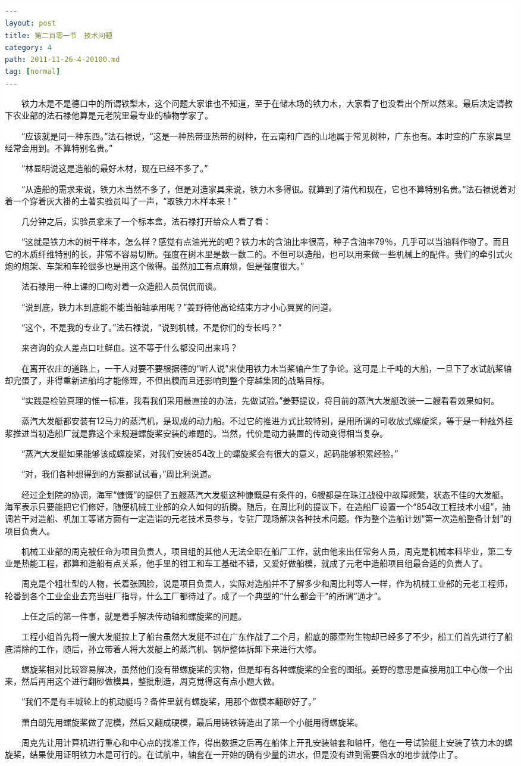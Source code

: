 ```yaml
---
layout: post
title: 第二百零一节　技术问题
category: 4
path: 2011-11-26-4-20100.md
tag: [normal]
---
```


　　铁力木是不是德口中的所谓铁梨木，这个问题大家谁也不知道，至于在储木场的铁力木，大家看了也没看出个所以然来。最后决定请教下农业部的法石禄他算是元老院里最专业的植物学家了。

　　“应该就是同一种东西。”法石禄说，“这是一种热带亚热带的树种，在云南和广西的山地属于常见树种，广东也有。本时空的广东家具里经常会用到。不算特别名贵。”

　　“林显明说这是造船的最好木材，现在已经不多了。”

　　“从造船的需求来说，铁力木当然不多了，但是对造家具来说，铁力木多得很。就算到了清代和现在，它也不算特别名贵。”法石禄说着对着一个穿着灰大褂的土著实验员叫了一声，“取铁力木样本来！”

　　几分钟之后，实验员拿来了一个标本盒，法石禄打开给众人看了看：

　　“这就是铁力木的树干样本，怎么样？感觉有点油光光的吧？铁力木的含油比率很高，种子含油率79％，几乎可以当油料作物了。而且它的木质纤维特别的长，非常不容易切断。强度在树木里是数一数二的。不但可以造船，也可以用来做一些机械上的配件。我们的牵引式火炮的炮架、车架和车轮很多也是用这个做得。虽然加工有点麻烦，但是强度很大。”

　　法石禄用一种上课的口吻对着一众造船人员侃侃而谈。

　　“说到底，铁力木到底能不能当船轴承用呢？”姜野待他高论结束方才小心翼翼的问道。

　　“这个，不是我的专业了。”法石禄说，“说到机械，不是你们的专长吗？”

　　来咨询的众人差点口吐鲜血。这不等于什么都没问出来吗？

　　在离开农庄的道路上，一干人对要不要根据德的“听人说”来使用铁力木当桨轴产生了争论。这可是上千吨的大船，一旦下了水试航桨轴却完蛋了，非得重新进船坞才能修理，不但出糗而且还影响到整个穿越集团的战略目标。

　　“实践是检验真理的惟一标准，我看我们采用最直接的办法，先做试验。”姜野提议，将目前的蒸汽大发艇改装一二艘看看效果如何。

　　蒸汽大发艇都安装有12马力的蒸汽机，是现成的动力船。不过它的推进方式比较特别，是用所谓的可收放式螺旋桨，等于是一种舷外挂浆推进当初造船厂就是靠这个来规避螺旋桨安装的难题的。当然，代价是动力装置的传动变得相当复杂。

　　“蒸汽大发艇如果能够该成螺旋桨，对我们安装854改上的螺旋桨会有很大的意义，起码能够积累经验。”

　　“对，我们各种想得到的方案都试试看，”周比利说道。

　　经过企划院的协调，海军“慷慨”的提供了五艘蒸汽大发艇这种慷慨是有条件的，6艘都是在珠江战役中故障频繁，状态不佳的大发艇。海军表示只要能把它们修好，随便机械工业部的众人如何的折腾。随后，在周比利的提议下，在造船厂设置一个“854改工程技术小组”，抽调若干对造船、机加工等诸方面有一定造诣的元老技术员参与，专驻厂现场解决各种技术问题。作为整个造船计划“第一次造船整备计划”的项目负责人。

　　机械工业部的周克被任命为项目负责人，项目组的其他人无法全职在船厂工作，就由他来出任常务人员，周克是机械本科毕业，第二专业是热能工程，都算和造船有点关系，他手里的钳工和车工基础不错，又爱好做船模，就成了元老中造船项目组最合适的负责人了。

　　周克是个粗壮型的人物，长着张圆脸，说是项目负责人，实际对造船并不了解多少和周比利等人一样，作为机械工业部的元老工程师，轮番到各个工业企业去充当驻厂指导，什么工厂都待过了。成了一个典型的“什么都会干”的所谓“通才”。

　　上任之后的第一件事，就是着手解决传动轴和螺旋桨的问题。

　　工程小组首先将一艘大发艇拉上了船台虽然大发艇不过在广东作战了二个月，船底的藤壶附生物却已经多了不少，船工们首先进行了船底清除的工作，随后，孙立带着人将大发艇上的蒸汽机、锅炉整体拆卸下来进行大修。

　　螺旋桨相对比较容易解决，虽然他们没有带螺旋桨的实物，但是却有各种螺旋桨的全套的图纸。姜野的意思是直接用加工中心做一个出来，然后再用这个进行翻砂做模具，整批制造，周克觉得这有点小题大做。

　　“我们不是有丰城轮上的机动艇吗？备件里就有螺旋桨，用那个做模本翻砂好了。”

　　萧白朗先用螺旋桨做了泥模，然后又翻成硬模，最后用铸铁铸造出了第一个小艇用得螺旋桨。

　　周克先让用计算机进行重心和中心点的找准工作，得出数据之后再在船体上开孔安装轴套和轴杆，他在一号试验艇上安装了铁力木的螺旋桨，结果使用证明铁力木是可行的。在试航中，轴套在一开始的确有少量的进水，但是没有进到需要舀水的地步就停止了。
